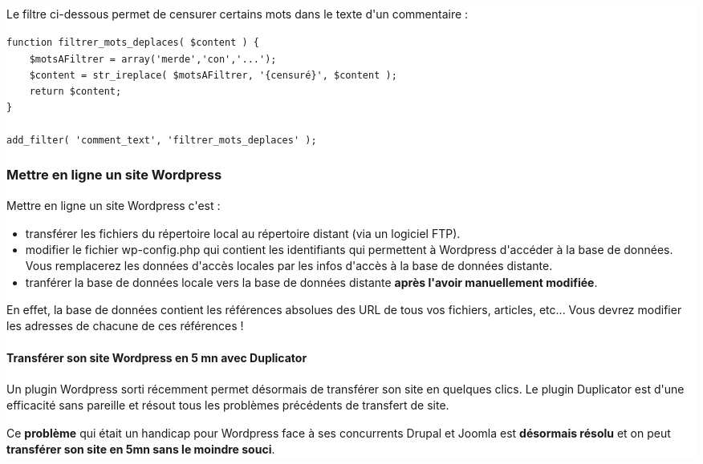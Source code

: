 Le filtre ci-dessous permet de censurer certains mots dans le texte d'un commentaire :

```
function filtrer_mots_deplaces( $content ) {
    $motsAFiltrer = array('merde','con','...');
    $content = str_ireplace( $motsAFiltrer, '{censuré}', $content );
    return $content;
}

add_filter( 'comment_text', 'filtrer_mots_deplaces' );
```

### Mettre en ligne un site Wordpress
Mettre en ligne un site Wordpress c'est :

- transférer les fichiers du répertoire local au répertoire distant (via un logiciel FTP).
- modifier le fichier wp-config.php qui contient les identifiants qui permettent à Wordpress d'accéder à la base de données. Vous remplacerez les données d'accès locales par les infos d'accès à la base de données distante.
- tranférer la base de données locale vers la base de données distante **après l'avoir manuellement modifiée**.

En effet, la base de données contient les références absolues des URL de tous vos fichiers, articles, etc... Vous devrez modifier les adresses de chacune de ces références !

#### Transférer son site Wordpress en 5 mn avec Duplicator
Un plugin Wordpress sorti récemment permet désormais de transférer son site en quelques clics. Le plugin Duplicator est d'une efficacité sans pareille et résout tous les problèmes précédents de transfert de site.

Ce **problème** qui était un handicap pour Wordpress face à ses concurrents Drupal et Joomla est **désormais résolu** et on peut **transférer son site en 5mn sans le moindre souci**.